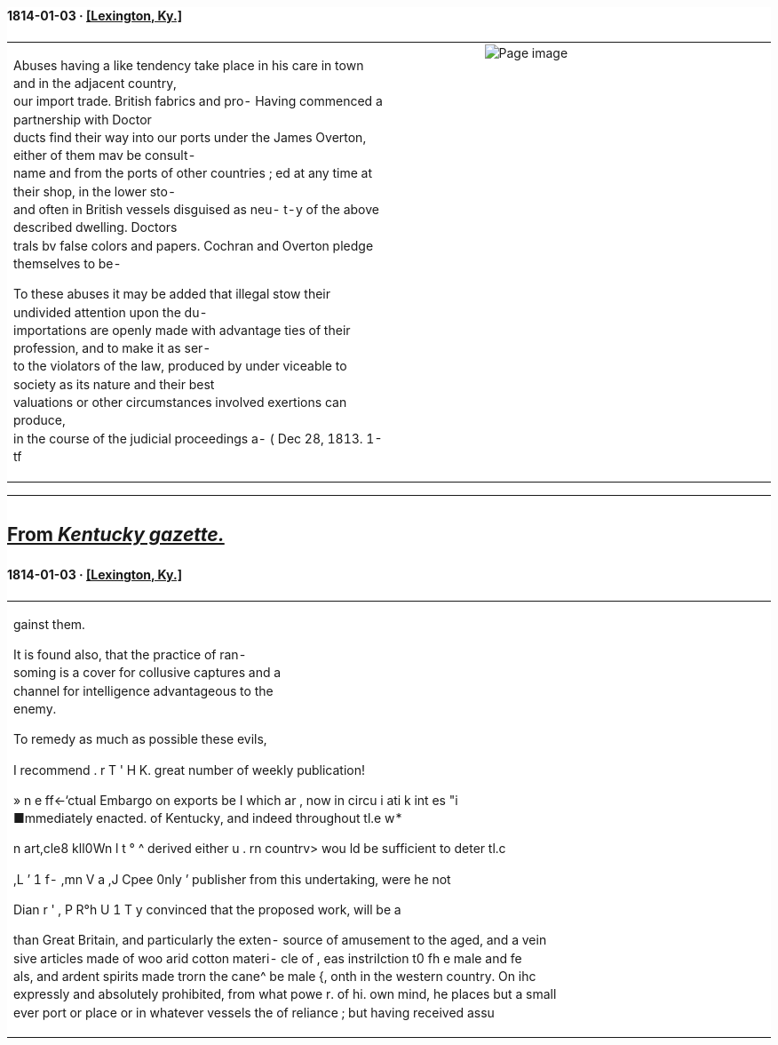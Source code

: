 #### 1814-01-03 &middot; [[Lexington, Ky.]](http://dbpedia.org/resource/Lexington%2C_Kentucky)

<table style="width: 100%;"><tr><td style="width: 50%">

  
  
Abuses having a like tendency take place in his care in town and in the adjacent country,  
our import trade. British fabrics and pro- Having commenced a partnership with Doctor  
ducts find their way into our ports under the James Overton, either of them mav be consult-  
name and from the ports of other countries ; ed at any time at their shop, in the lower sto-  
and often in British vessels disguised as neu- t-y of the above described dwelling. Doctors  
trals bv false colors and papers. Cochran and Overton pledge themselves to be-  
  
To these abuses it may be added that illegal stow their undivided attention upon the du-  
importations are openly made with advantage ties of their profession, and to make it as ser-  
to the violators of the law, produced by under viceable to society as its nature and their best  
valuations or other circumstances involved exertions can produce,  
in the course of the judicial proceedings a- ( Dec 28, 1813. 1-tf
</td><td style="width: 50%; max-height: 75%; margin: auto; display: block;">
<img alt="Page image" src="https://iiif.archive.org/image/iiif/2/xt76ww76th8m%2Fxt76ww76th8m_jp2.zip%2Fxt76ww76th8m_jp2%2Fxt76ww76th8m_0002.jp2/pct:59.70411233701103,30.864589955499046,34.327983951855565,5.928162746344564/600,/0/default.jpg"/>
</td>
</tr></table>

---

## [From _Kentucky gazette._](https://archive.org/details/xt76ww76th8m/page/n2/mode/1up?view=theater)

#### 1814-01-03 &middot; [[Lexington, Ky.]](http://dbpedia.org/resource/Lexington%2C_Kentucky)

<table style="width: 100%;"><tr><td style="width: 50%">

  
gainst them.  
  
It is found also, that the practice of ran-  
soming is a cover for collusive captures and a  
channel for intelligence advantageous to the  
enemy.  
  
To remedy as much as possible these evils,  
  
I recommend . r T &#x27; H K. great number of weekly publication!  
  
» n e ff&lt;-‘ctual Embargo on exports be I which ar , now in circu i ati k int es &quot;i  
■mmediately enacted. of Kentucky, and indeed throughout tl.e w*  
  
n art,cle8 kll0Wn l t ° ^ derived either u . rn countrv&gt; wou ld be sufficient to deter tl.c  
  
,L ’ 1 f- ,mn V a ,J Cpee 0nly ’ publisher from this undertaking, were he not  
  
Dian r &#x27; , P R°h U 1 T y convinced that the proposed work, will be a  
  
than Great Britain, and particularly the exten- source of amusement to the aged, and a vein  
sive articles made of woo arid cotton materi- cle of , eas instriIction t0 fh e male and fe  
als, and ardent spirits made trorn the cane^ be male {, onth in the western country. On ihc  
expressly and absolutely prohibited, from what powe r. of hi. own mind, he places but a small  
ever port or place or in whatever vessels the of reliance ; but having received assu  
  